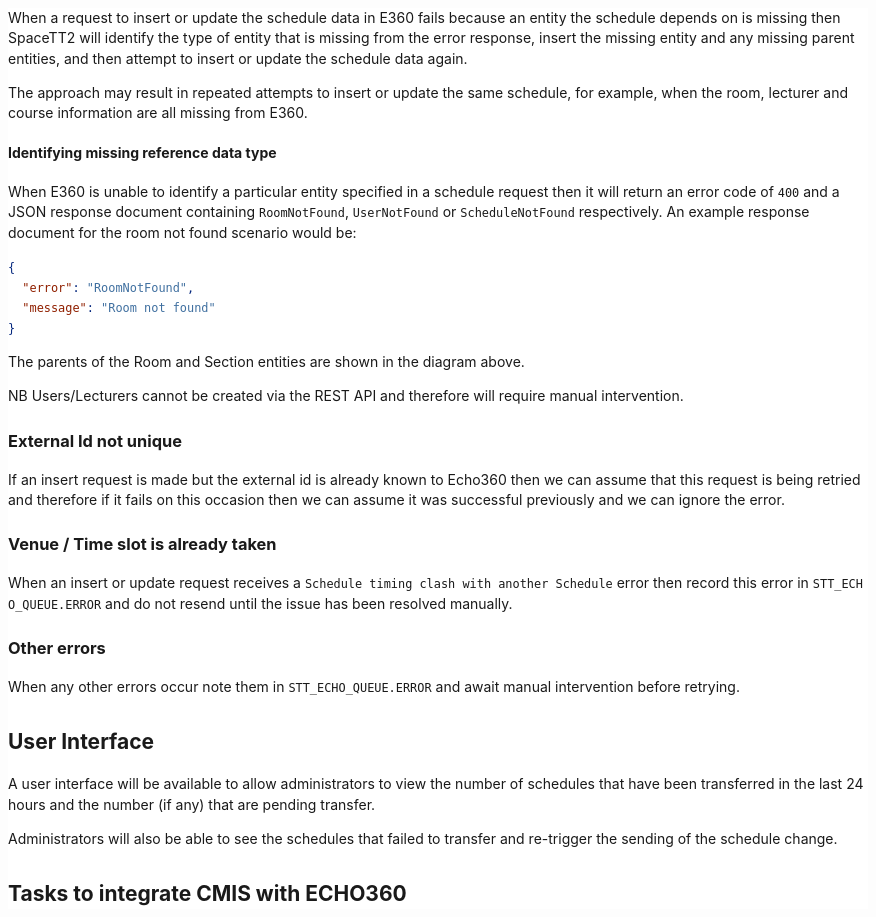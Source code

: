 When a request to insert or update the schedule data in E360 fails because an entity
the schedule depends on is missing then SpaceTT2 will identify the type of
entity that is missing from the error response, insert the missing entity and any missing parent entities,
and then attempt to insert or update the schedule data again.

The approach may result in repeated attempts to insert or update the same schedule, for example,
when the room, lecturer and course information are all missing from E360.

#### Identifying missing reference data type

When E360 is unable to identify a particular entity specified in a schedule request then it will
return an error code of `400` and a JSON response document containing `RoomNotFound`, `UserNotFound` or
`ScheduleNotFound` respectively. An example response document for the room not found scenario
would be:
```json
{
  "error": "RoomNotFound",
  "message": "Room not found"
}
```

The parents of the Room and Section entities are shown in the diagram above.

NB Users/Lecturers cannot be created via the REST API and therefore will require manual intervention.

### External Id not unique
If an insert request is made but the external id is already known to Echo360 then we can assume that this request is
being retried and therefore if it fails on this occasion then we can assume it was successful previously and we can ignore the error.

### Venue / Time slot is already taken
When an insert or update request receives a `Schedule timing clash with another Schedule` error then record this error in
`STT_ECHO_QUEUE.ERROR` and do not resend until the issue has been resolved manually.

### Other errors
When any other errors occur note them in `STT_ECHO_QUEUE.ERROR`
and await manual intervention before retrying.

## User Interface

A user interface will be available to allow administrators to view the number of schedules that have been
transferred in the last 24 hours and the number (if any) that are pending transfer.

Administrators will also be able to see the schedules that failed to transfer
and re-trigger the sending of the schedule change.

## Tasks to integrate CMIS with ECHO360
